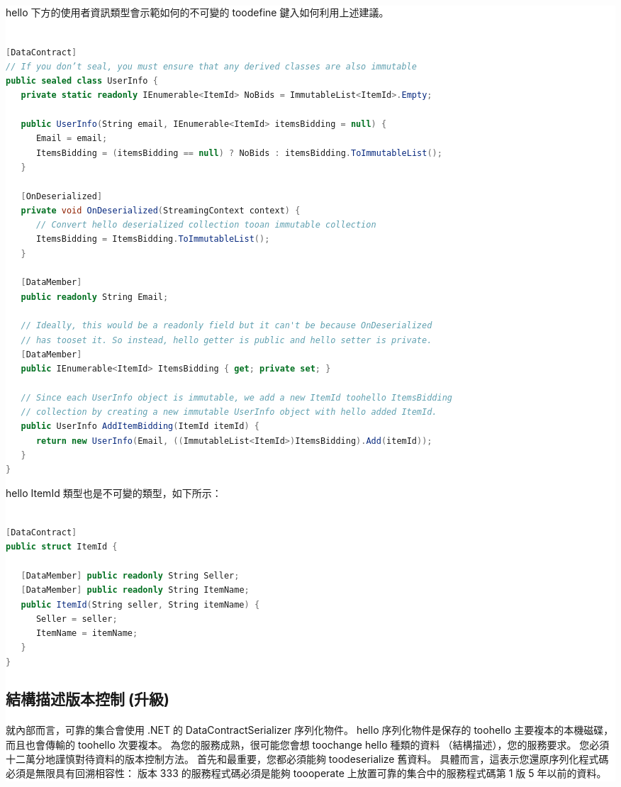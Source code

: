 hello 下方的使用者資訊類型會示範如何的不可變的 toodefine 鍵入如何利用上述建議。

```csharp

[DataContract]
// If you don’t seal, you must ensure that any derived classes are also immutable
public sealed class UserInfo {
   private static readonly IEnumerable<ItemId> NoBids = ImmutableList<ItemId>.Empty;

   public UserInfo(String email, IEnumerable<ItemId> itemsBidding = null) {
      Email = email;
      ItemsBidding = (itemsBidding == null) ? NoBids : itemsBidding.ToImmutableList();
   }

   [OnDeserialized]
   private void OnDeserialized(StreamingContext context) {
      // Convert hello deserialized collection tooan immutable collection
      ItemsBidding = ItemsBidding.ToImmutableList();
   }

   [DataMember]
   public readonly String Email;

   // Ideally, this would be a readonly field but it can't be because OnDeserialized
   // has tooset it. So instead, hello getter is public and hello setter is private.
   [DataMember]
   public IEnumerable<ItemId> ItemsBidding { get; private set; }

   // Since each UserInfo object is immutable, we add a new ItemId toohello ItemsBidding
   // collection by creating a new immutable UserInfo object with hello added ItemId.
   public UserInfo AddItemBidding(ItemId itemId) {
      return new UserInfo(Email, ((ImmutableList<ItemId>)ItemsBidding).Add(itemId));
   }
}
```

hello ItemId 類型也是不可變的類型，如下所示：

```csharp

[DataContract]
public struct ItemId {

   [DataMember] public readonly String Seller;
   [DataMember] public readonly String ItemName;
   public ItemId(String seller, String itemName) {
      Seller = seller;
      ItemName = itemName;
   }
}
```

## <a name="schema-versioning-upgrades"></a>結構描述版本控制 (升級)
就內部而言，可靠的集合會使用 .NET 的 DataContractSerializer 序列化物件。 hello 序列化物件是保存的 toohello 主要複本的本機磁碟，而且也會傳輸的 toohello 次要複本。 為您的服務成熟，很可能您會想 toochange hello 種類的資料 （結構描述），您的服務要求。 您必須十二萬分地謹慎對待資料的版本控制方法。 首先和最重要，您都必須能夠 toodeserialize 舊資料。 具體而言，這表示您還原序列化程式碼必須是無限具有回溯相容性： 版本 333 的服務程式碼必須是能夠 toooperate 上放置可靠的集合中的服務程式碼第 1 版 5 年以前的資料。
